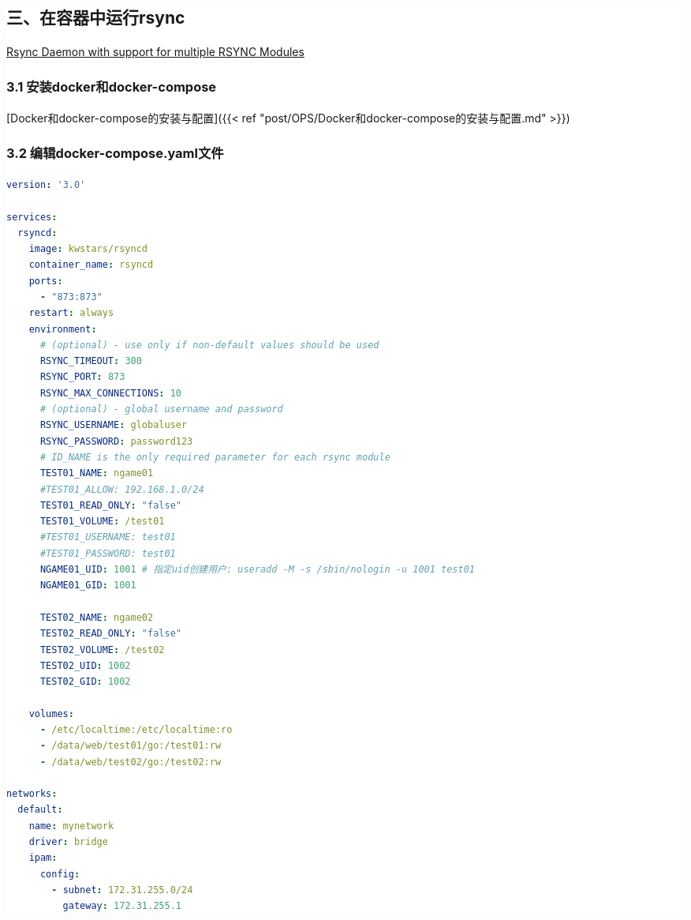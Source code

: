 

## 三、在容器中运行rsync

[Rsync Daemon with support for multiple RSYNC Modules](https://github.com/jazzdd86/rsyncd)

### 3.1 安装docker和docker-compose

[Docker和docker-compose的安装与配置]({{< ref "post/OPS/Docker和docker-compose的安装与配置.md" >}})



### 3.2 编辑docker-compose.yaml文件

```yaml
version: '3.0'

services:
  rsyncd:
    image: kwstars/rsyncd
    container_name: rsyncd
    ports:
      - "873:873"   
    restart: always
    environment:
      # (optional) - use only if non-default values should be used
      RSYNC_TIMEOUT: 300
      RSYNC_PORT: 873
      RSYNC_MAX_CONNECTIONS: 10
      # (optional) - global username and password
      RSYNC_USERNAME: globaluser
      RSYNC_PASSWORD: password123
      # ID_NAME is the only required parameter for each rsync module
      TEST01_NAME: ngame01
      #TEST01_ALLOW: 192.168.1.0/24
      TEST01_READ_ONLY: "false"
      TEST01_VOLUME: /test01
      #TEST01_USERNAME: test01
      #TEST01_PASSWORD: test01
      NGAME01_UID: 1001 # 指定uid创建用户: useradd -M -s /sbin/nologin -u 1001 test01
      NGAME01_GID: 1001

      TEST02_NAME: ngame02
      TEST02_READ_ONLY: "false"
      TEST02_VOLUME: /test02
      TEST02_UID: 1002 
      TEST02_GID: 1002

    volumes:
      - /etc/localtime:/etc/localtime:ro
      - /data/web/test01/go:/test01:rw
      - /data/web/test02/go:/test02:rw

networks:
  default:
    name: mynetwork
    driver: bridge
    ipam:
      config:
        - subnet: 172.31.255.0/24
          gateway: 172.31.255.1
```
